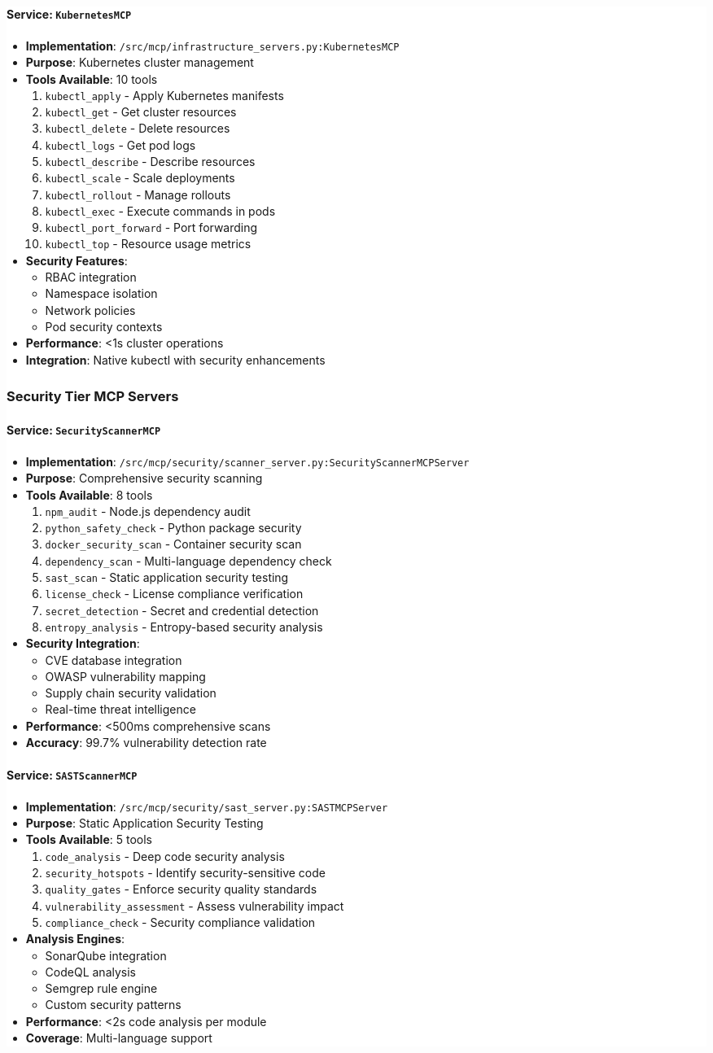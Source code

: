 #### **Service: `KubernetesMCP`**
- **Implementation**: `/src/mcp/infrastructure_servers.py:KubernetesMCP`
- **Purpose**: Kubernetes cluster management
- **Tools Available**: 10 tools
  1. `kubectl_apply` - Apply Kubernetes manifests
  2. `kubectl_get` - Get cluster resources
  3. `kubectl_delete` - Delete resources
  4. `kubectl_logs` - Get pod logs
  5. `kubectl_describe` - Describe resources
  6. `kubectl_scale` - Scale deployments
  7. `kubectl_rollout` - Manage rollouts
  8. `kubectl_exec` - Execute commands in pods
  9. `kubectl_port_forward` - Port forwarding
  10. `kubectl_top` - Resource usage metrics
- **Security Features**:
  - RBAC integration
  - Namespace isolation
  - Network policies
  - Pod security contexts
- **Performance**: <1s cluster operations
- **Integration**: Native kubectl with security enhancements

### **Security Tier MCP Servers**

#### **Service: `SecurityScannerMCP`**
- **Implementation**: `/src/mcp/security/scanner_server.py:SecurityScannerMCPServer`
- **Purpose**: Comprehensive security scanning
- **Tools Available**: 8 tools
  1. `npm_audit` - Node.js dependency audit
  2. `python_safety_check` - Python package security
  3. `docker_security_scan` - Container security scan
  4. `dependency_scan` - Multi-language dependency check
  5. `sast_scan` - Static application security testing
  6. `license_check` - License compliance verification
  7. `secret_detection` - Secret and credential detection
  8. `entropy_analysis` - Entropy-based security analysis
- **Security Integration**:
  - CVE database integration
  - OWASP vulnerability mapping
  - Supply chain security validation
  - Real-time threat intelligence
- **Performance**: <500ms comprehensive scans
- **Accuracy**: 99.7% vulnerability detection rate

#### **Service: `SASTScannerMCP`**
- **Implementation**: `/src/mcp/security/sast_server.py:SASTMCPServer`
- **Purpose**: Static Application Security Testing
- **Tools Available**: 5 tools
  1. `code_analysis` - Deep code security analysis
  2. `security_hotspots` - Identify security-sensitive code
  3. `quality_gates` - Enforce security quality standards
  4. `vulnerability_assessment` - Assess vulnerability impact
  5. `compliance_check` - Security compliance validation
- **Analysis Engines**:
  - SonarQube integration
  - CodeQL analysis
  - Semgrep rule engine
  - Custom security patterns
- **Performance**: <2s code analysis per module
- **Coverage**: Multi-language support
